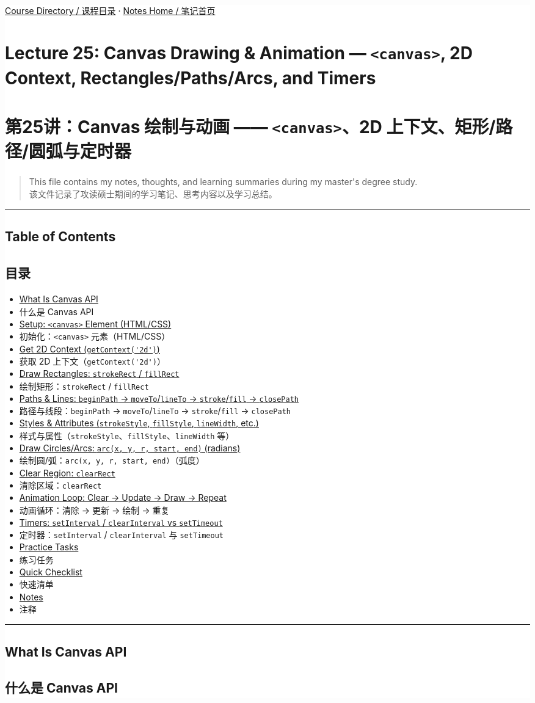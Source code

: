 [Course Directory / 课程目录](./README.md#toc) · [Notes Home / 笔记首页](./README.md)

# Lecture 25: Canvas Drawing & Animation — `<canvas>`, 2D Context, Rectangles/Paths/Arcs, and Timers  
# 第25讲：Canvas 绘制与动画 —— `<canvas>`、2D 上下文、矩形/路径/圆弧与定时器

> This file contains my notes, thoughts, and learning summaries during my master's degree study.  
> 该文件记录了攻读硕士期间的学习笔记、思考内容以及学习总结。

---

## Table of Contents  
## 目录

- [What Is Canvas API](#what-is-canvas-api)  
- 什么是 Canvas API
- [Setup: `<canvas>` Element (HTML/CSS)](#setup-canvas-element-htmlcss)  
- 初始化：`<canvas>` 元素（HTML/CSS）
- [Get 2D Context (`getContext('2d')`)](#get-2d-context-getcontext2d)  
- 获取 2D 上下文（`getContext('2d')`）
- [Draw Rectangles: `strokeRect` / `fillRect`](#draw-rectangles-strokerect--fillrect)  
- 绘制矩形：`strokeRect` / `fillRect`
- [Paths & Lines: `beginPath` → `moveTo`/`lineTo` → `stroke`/`fill` → `closePath`](#paths--lines-beginpath--movetolinetoc-strokefill--closepath)  
- 路径与线段：`beginPath` → `moveTo`/`lineTo` → `stroke`/`fill` → `closePath`
- [Styles & Attributes (`strokeStyle`, `fillStyle`, `lineWidth`, etc.)](#styles--attributes-strokestyle-fillstyle-linewidth-etc)  
- 样式与属性（`strokeStyle`、`fillStyle`、`lineWidth` 等）
- [Draw Circles/Arcs: `arc(x, y, r, start, end)` (radians)](#draw-circlesarcs-arcx-y-r-start-end-radians)  
- 绘制圆/弧：`arc(x, y, r, start, end)`（弧度）
- [Clear Region: `clearRect`](#clear-region-clearrect)  
- 清除区域：`clearRect`
- [Animation Loop: Clear → Update → Draw → Repeat](#animation-loop-clear--update--draw--repeat)  
- 动画循环：清除 → 更新 → 绘制 → 重复
- [Timers: `setInterval` / `clearInterval` vs `setTimeout`](#timers-setinterval--clearinterval-vs-settimeout)  
- 定时器：`setInterval` / `clearInterval` 与 `setTimeout`
- [Practice Tasks](#practice-tasks)  
- 练习任务
- [Quick Checklist](#quick-checklist)  
- 快速清单
- [Notes](#notes-optional)  
- 注释

---

## What Is Canvas API  
## 什么是 Canvas API
